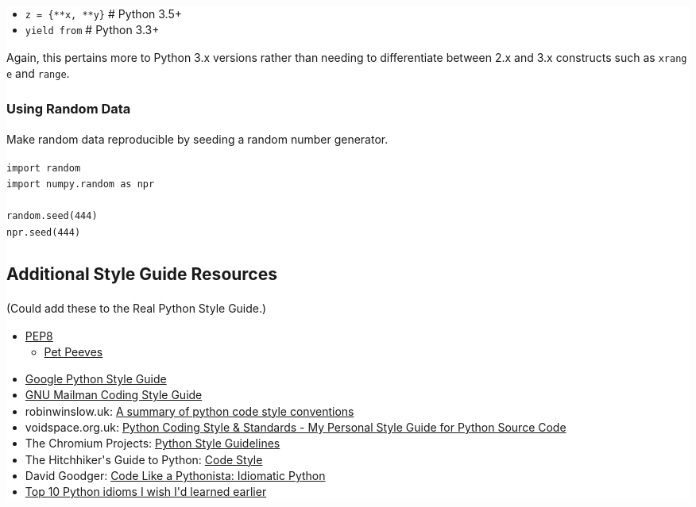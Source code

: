 - `z = {**x, **y}`  # Python 3.5+
- `yield from`  # Python 3.3+

Again, this pertains more to Python 3.x versions rather than needing to differentiate between 2.x and 3.x constructs such as `xrange` and `range`.

### Using Random Data

Make random data reproducible by seeding a random number generator.

```
import random
import numpy.random as npr

random.seed(444)
npr.seed(444)
```

## Additional Style Guide Resources

(Could add these to the Real Python Style Guide.)

- [PEP8](https://www.python.org/dev/peps/pep-0008/)
    - [Pet Peeves](https://www.python.org/dev/peps/pep-0008/#pet-peeves)
* [Google Python Style Guide](https://google.github.io/styleguide/pyguide.html)
* [GNU Mailman Coding Style Guide](https://barry.warsaw.us/software/STYLEGUIDE.txt)
* robinwinslow.uk: [A summary of python code style conventions](https://robinwinslow.uk/2014/01/05/summary-of-python-code-style-conventions/)
* voidspace.org.uk: [Python Coding Style & Standards - My Personal Style Guide for Python Source Code](http://www.voidspace.org.uk/python/articles/python_style_guide.shtml)
* The Chromium Projects: [Python Style Guidelines](https://www.chromium.org/chromium-os/python-style-guidelines#TOC-Official-Style-Guide)
* The Hitchhiker's Guide to Python: [Code Style](http://docs.python-guide.org/en/latest/writing/style/)
* David Goodger: [Code Like a Pythonista: Idiomatic Python](http://python.net/~goodger/projects/pycon/2007/idiomatic/handout.html#coding-style-readability-counts)
* [Top 10 Python idioms I wish I'd learned earlier](http://prooffreaderplus.blogspot.com/2014/11/top-10-python-idioms-i-wished-id.html)
